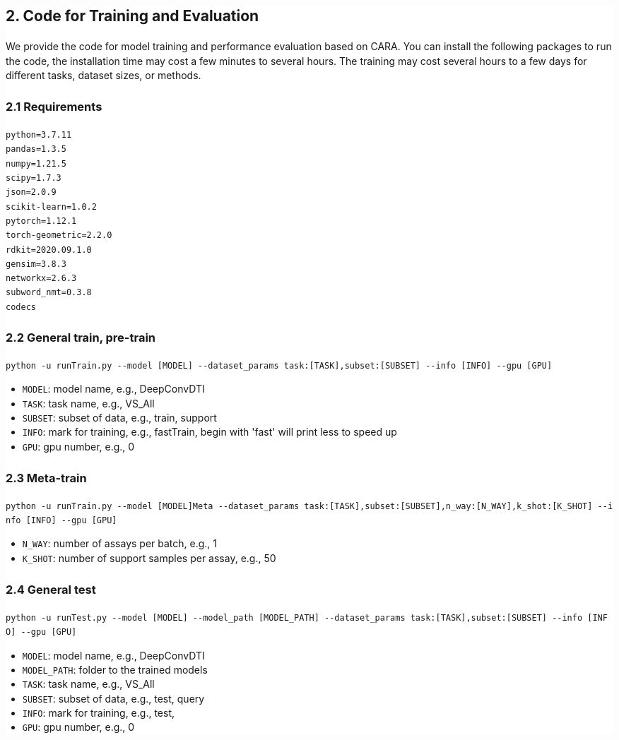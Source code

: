 
## 2. Code for Training and Evaluation

We provide the code for model training and performance evaluation based on CARA.
You can install the following packages to run the code, the installation time may cost a few minutes to several hours.
The training may cost several hours to a few days for different tasks, dataset sizes, or methods.

### 2.1 Requirements

```
python=3.7.11
pandas=1.3.5
numpy=1.21.5
scipy=1.7.3
json=2.0.9
scikit-learn=1.0.2
pytorch=1.12.1
torch-geometric=2.2.0
rdkit=2020.09.1.0
gensim=3.8.3
networkx=2.6.3
subword_nmt=0.3.8
codecs
```

### 2.2 General train, pre-train

```
python -u runTrain.py --model [MODEL] --dataset_params task:[TASK],subset:[SUBSET] --info [INFO] --gpu [GPU]
```
- ```MODEL```: model name, e.g., DeepConvDTI
- ```TASK```: task name, e.g., VS_All
- ```SUBSET```: subset of data, e.g., train, support
- ```INFO```: mark for training, e.g., fastTrain, begin with 'fast' will print less to speed up
- ```GPU```: gpu number, e.g., 0

### 2.3 Meta-train
```
python -u runTrain.py --model [MODEL]Meta --dataset_params task:[TASK],subset:[SUBSET],n_way:[N_WAY],k_shot:[K_SHOT] --info [INFO] --gpu [GPU]
```
- ```N_WAY```: number of assays per batch, e.g., 1
- ```K_SHOT```: number of support samples per assay, e.g., 50


### 2.4 General test
```
python -u runTest.py --model [MODEL] --model_path [MODEL_PATH] --dataset_params task:[TASK],subset:[SUBSET] --info [INFO] --gpu [GPU]
```
- ```MODEL```: model name, e.g., DeepConvDTI
- ```MODEL_PATH```: folder to the trained models
- ```TASK```: task name, e.g., VS_All
- ```SUBSET```: subset of data, e.g., test, query
- ```INFO```: mark for training, e.g., test, 
- ```GPU```: gpu number, e.g., 0
